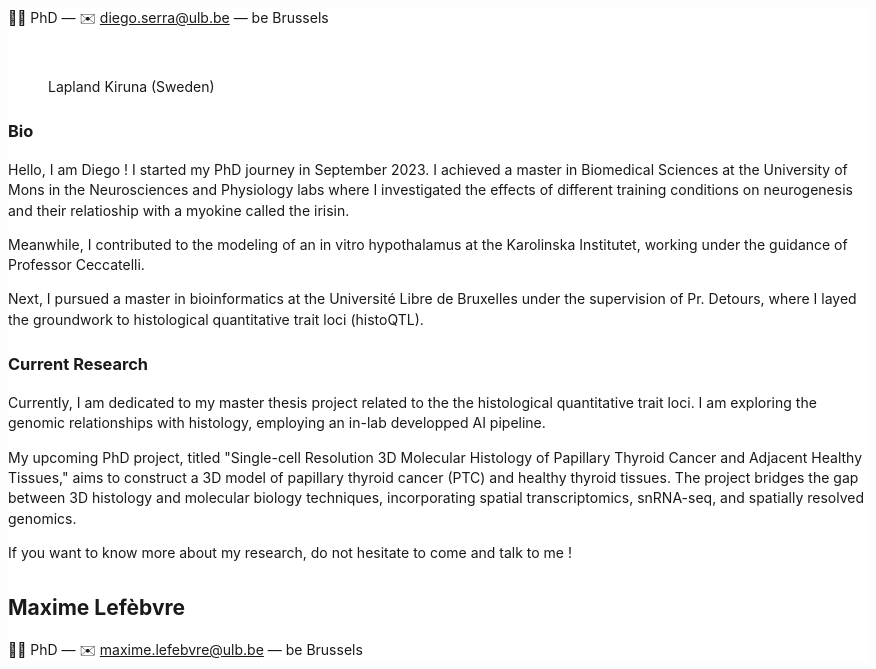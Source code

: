 👨‍🔬 PhD — ✉️ diego.serra@ulb.be — be Brussels

<figure><img src="../.gitbook/assets/Capture d&#x27;écran 2023-11-10 183020.png" alt=""><figcaption><p> Lapland Kiruna (Sweden)</p></figcaption></figure>

### Bio

Hello, I am Diego ! I started my PhD journey in September 2023. I achieved a master in Biomedical Sciences at the University of Mons in the Neurosciences and Physiology labs where I investigated the effects of different training conditions on neurogenesis and their relatioship with a myokine called the irisin.

Meanwhile, I contributed to the modeling of an in vitro hypothalamus at the Karolinska Institutet, working under the guidance of Professor Ceccatelli.

Next, I pursued a master in bioinformatics at the Université Libre de Bruxelles under the supervision of Pr. Detours, where I layed the groundwork to histological quantitative trait loci (histoQTL).

### Current Research

Currently, I am dedicated to my master thesis project related to the the histological quantitative trait loci. I am exploring the genomic relationships with histology, employing an in-lab developped AI pipeline.

My upcoming PhD project, titled "Single-cell Resolution 3D Molecular Histology of Papillary Thyroid Cancer and Adjacent Healthy Tissues," aims to construct a 3D model of papillary thyroid cancer (PTC) and healthy thyroid tissues. The project bridges the gap between 3D histology and molecular biology techniques, incorporating spatial transcriptomics, snRNA-seq, and spatially resolved genomics.

If you want to know more about my research, do not hesitate to come and talk to me !&#x20;



## Maxime Lefèbvre

👨‍🔬 PhD — ✉️ maxime.lefebvre@ulb.be — be Brussels
